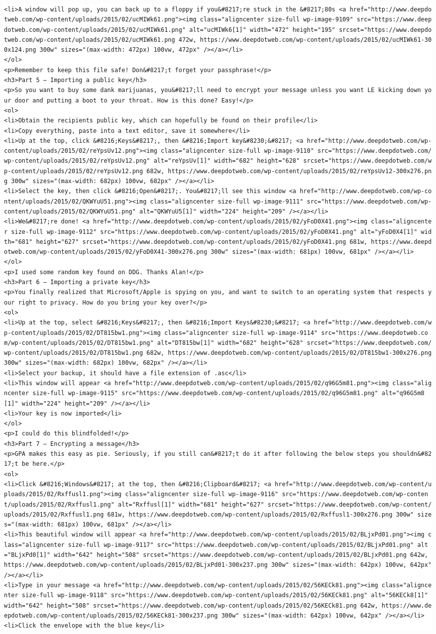     <li>A window will pop up, you can back up to a floppy if you&#8217;re stuck in the &#8217;80s <a href="http://www.deepdotweb.com/wp-content/uploads/2015/02/ucMIWk61.png"><img class="aligncenter size-full wp-image-9109" src="https://www.deepdotweb.com/wp-content/uploads/2015/02/ucMIWk61.png" alt="ucMIWk6[1]" width="472" height="195" srcset="https://www.deepdotweb.com/wp-content/uploads/2015/02/ucMIWk61.png 472w, https://www.deepdotweb.com/wp-content/uploads/2015/02/ucMIWk61-300x124.png 300w" sizes="(max-width: 472px) 100vw, 472px" /></a></li>
    </ol>
    <p>Remember to keep this file safe! Don&#8217;t forget your passphrase!</p>
    <h3>Part 5 – Importing a public key</h3>
    <p>So you want to buy some dank marijuanas, you&#8217;ll need to encrypt your message unless you want LE kicking down your door and putting a boot to your throat. How is this done? Easy!</p>
    <ol>
    <li>Obtain the recipients public key, which can hopefully be found on their profile</li>
    <li>Copy everything, paste into a text editor, save it somewhere</li>
    <li>Up at the top, click &#8216;Keys&#8217;, then &#8216;Import key&#8230;&#8217; <a href="http://www.deepdotweb.com/wp-content/uploads/2015/02/reYpsUv12.png"><img class="aligncenter size-full wp-image-9110" src="https://www.deepdotweb.com/wp-content/uploads/2015/02/reYpsUv12.png" alt="reYpsUv[1]" width="682" height="628" srcset="https://www.deepdotweb.com/wp-content/uploads/2015/02/reYpsUv12.png 682w, https://www.deepdotweb.com/wp-content/uploads/2015/02/reYpsUv12-300x276.png 300w" sizes="(max-width: 682px) 100vw, 682px" /></a></li>
    <li>Select the key, then click &#8216;Open&#8217;. You&#8217;ll see this window <a href="http://www.deepdotweb.com/wp-content/uploads/2015/02/QKWYuU51.png"><img class="aligncenter size-full wp-image-9111" src="https://www.deepdotweb.com/wp-content/uploads/2015/02/QKWYuU51.png" alt="QKWYuU5[1]" width="224" height="209" /></a></li>
    <li>We&#8217;re done! <a href="http://www.deepdotweb.com/wp-content/uploads/2015/02/yFoD0X41.png"><img class="aligncenter size-full wp-image-9112" src="https://www.deepdotweb.com/wp-content/uploads/2015/02/yFoD0X41.png" alt="yFoD0X4[1]" width="681" height="627" srcset="https://www.deepdotweb.com/wp-content/uploads/2015/02/yFoD0X41.png 681w, https://www.deepdotweb.com/wp-content/uploads/2015/02/yFoD0X41-300x276.png 300w" sizes="(max-width: 681px) 100vw, 681px" /></a></li>
    </ol>
    <p>I used some random key found on DDG. Thanks Alan!</p>
    <h3>Part 6 – Importing a private key</h3>
    <p>You finally realized that Microsoft/Apple is spying on you, and want to switch to an operating system that respects your right to privacy. How do you bring your key over?</p>
    <ol>
    <li>Up at the top, select &#8216;Keys&#8217;, then &#8216;Import Keys&#8230;&#8217; <a href="http://www.deepdotweb.com/wp-content/uploads/2015/02/DT815bw1.png"><img class="aligncenter size-full wp-image-9114" src="https://www.deepdotweb.com/wp-content/uploads/2015/02/DT815bw1.png" alt="DT815bw[1]" width="682" height="628" srcset="https://www.deepdotweb.com/wp-content/uploads/2015/02/DT815bw1.png 682w, https://www.deepdotweb.com/wp-content/uploads/2015/02/DT815bw1-300x276.png 300w" sizes="(max-width: 682px) 100vw, 682px" /></a></li>
    <li>Select your backup, it should have a file extension of .asc</li>
    <li>This window will appear <a href="http://www.deepdotweb.com/wp-content/uploads/2015/02/q96G5m81.png"><img class="aligncenter size-full wp-image-9115" src="https://www.deepdotweb.com/wp-content/uploads/2015/02/q96G5m81.png" alt="q96G5m8[1]" width="224" height="209" /></a></li>
    <li>Your key is now imported</li>
    </ol>
    <p>I could do this blindfolded!</p>
    <h3>Part 7 – Encrypting a message</h3>
    <p>GPA makes this easy as pie. Seriously, if you still can&#8217;t do it after following the below steps you shouldn&#8217;t be here.</p>
    <ol>
    <li>Click &#8216;Windows&#8217; at the top, then &#8216;Clipboard&#8217; <a href="http://www.deepdotweb.com/wp-content/uploads/2015/02/Rxffusl1.png"><img class="aligncenter size-full wp-image-9116" src="https://www.deepdotweb.com/wp-content/uploads/2015/02/Rxffusl1.png" alt="Rxffusl[1]" width="681" height="627" srcset="https://www.deepdotweb.com/wp-content/uploads/2015/02/Rxffusl1.png 681w, https://www.deepdotweb.com/wp-content/uploads/2015/02/Rxffusl1-300x276.png 300w" sizes="(max-width: 681px) 100vw, 681px" /></a></li>
    <li>This beautiful window will appear <a href="http://www.deepdotweb.com/wp-content/uploads/2015/02/BLjxPd01.png"><img class="aligncenter size-full wp-image-9117" src="https://www.deepdotweb.com/wp-content/uploads/2015/02/BLjxPd01.png" alt="BLjxPd0[1]" width="642" height="508" srcset="https://www.deepdotweb.com/wp-content/uploads/2015/02/BLjxPd01.png 642w, https://www.deepdotweb.com/wp-content/uploads/2015/02/BLjxPd01-300x237.png 300w" sizes="(max-width: 642px) 100vw, 642px" /></a></li>
    <li>Type in your message <a href="http://www.deepdotweb.com/wp-content/uploads/2015/02/56KECk81.png"><img class="aligncenter size-full wp-image-9118" src="https://www.deepdotweb.com/wp-content/uploads/2015/02/56KECk81.png" alt="56KECk8[1]" width="642" height="508" srcset="https://www.deepdotweb.com/wp-content/uploads/2015/02/56KECk81.png 642w, https://www.deepdotweb.com/wp-content/uploads/2015/02/56KECk81-300x237.png 300w" sizes="(max-width: 642px) 100vw, 642px" /></a></li>
    <li>Click the envelope with the blue key</li>